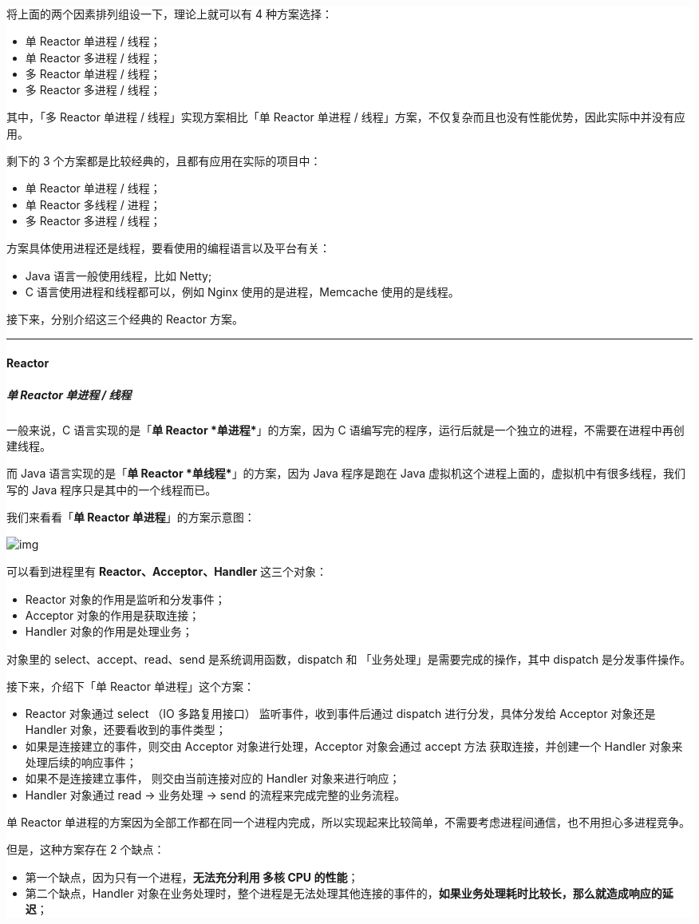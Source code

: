 将上面的两个因素排列组设一下，理论上就可以有 4 种方案选择：

* 单 Reactor 单进程 / 线程；
* 单 Reactor 多进程 / 线程；
* 多 Reactor 单进程 / 线程；
* 多 Reactor 多进程 / 线程；

其中，「多 Reactor 单进程 / 线程」实现方案相比「单 Reactor 单进程 / 线程」方案，不仅复杂而且也没有性能优势，因此实际中并没有应用。

剩下的 3 个方案都是比较经典的，且都有应用在实际的项目中：

* 单 Reactor 单进程 / 线程；
* 单 Reactor 多线程 / 进程；
* 多 Reactor 多进程 / 线程；

方案具体使用进程还是线程，要看使用的编程语言以及平台有关：

* Java 语言一般使用线程，比如 Netty;
* C 语言使用进程和线程都可以，例如 Nginx 使用的是进程，Memcache 使用的是线程。

接下来，分别介绍这三个经典的 Reactor 方案。

------

#### Reactor

##### 单 Reactor 单进程 / 线程

一般来说，C 语言实现的是「**单 Reactor \*单进程\***」的方案，因为 C 语编写完的程序，运行后就是一个独立的进程，不需要在进程中再创建线程。

而 Java 语言实现的是「**单 Reactor \*单线程\***」的方案，因为 Java 程序是跑在 Java 虚拟机这个进程上面的，虚拟机中有很多线程，我们写的 Java 程序只是其中的一个线程而已。

我们来看看「**单 Reactor 单进程**」的方案示意图：

![img](https://cdn.xiaolincoding.com/gh/xiaolincoder/ImageHost4@main/%E6%93%8D%E4%BD%9C%E7%B3%BB%E7%BB%9F/Reactor/%E5%8D%95Reactor%E5%8D%95%E8%BF%9B%E7%A8%8B.png)

可以看到进程里有 **Reactor、Acceptor、Handler** 这三个对象：

* Reactor 对象的作用是监听和分发事件；
* Acceptor 对象的作用是获取连接；
* Handler 对象的作用是处理业务；

对象里的 select、accept、read、send 是系统调用函数，dispatch 和 「业务处理」是需要完成的操作，其中 dispatch 是分发事件操作。

接下来，介绍下「单 Reactor 单进程」这个方案：

* Reactor 对象通过 select （IO 多路复用接口） 监听事件，收到事件后通过 dispatch 进行分发，具体分发给 Acceptor 对象还是 Handler 对象，还要看收到的事件类型；
* 如果是连接建立的事件，则交由 Acceptor 对象进行处理，Acceptor 对象会通过 accept 方法 获取连接，并创建一个 Handler 对象来处理后续的响应事件；
* 如果不是连接建立事件， 则交由当前连接对应的 Handler 对象来进行响应；
* Handler 对象通过 read -> 业务处理 -> send 的流程来完成完整的业务流程。

单 Reactor 单进程的方案因为全部工作都在同一个进程内完成，所以实现起来比较简单，不需要考虑进程间通信，也不用担心多进程竞争。

但是，这种方案存在 2 个缺点：

* 第一个缺点，因为只有一个进程，**无法充分利用 多核 CPU 的性能**；
* 第二个缺点，Handler 对象在业务处理时，整个进程是无法处理其他连接的事件的，**如果业务处理耗时比较长，那么就造成响应的延迟**；
